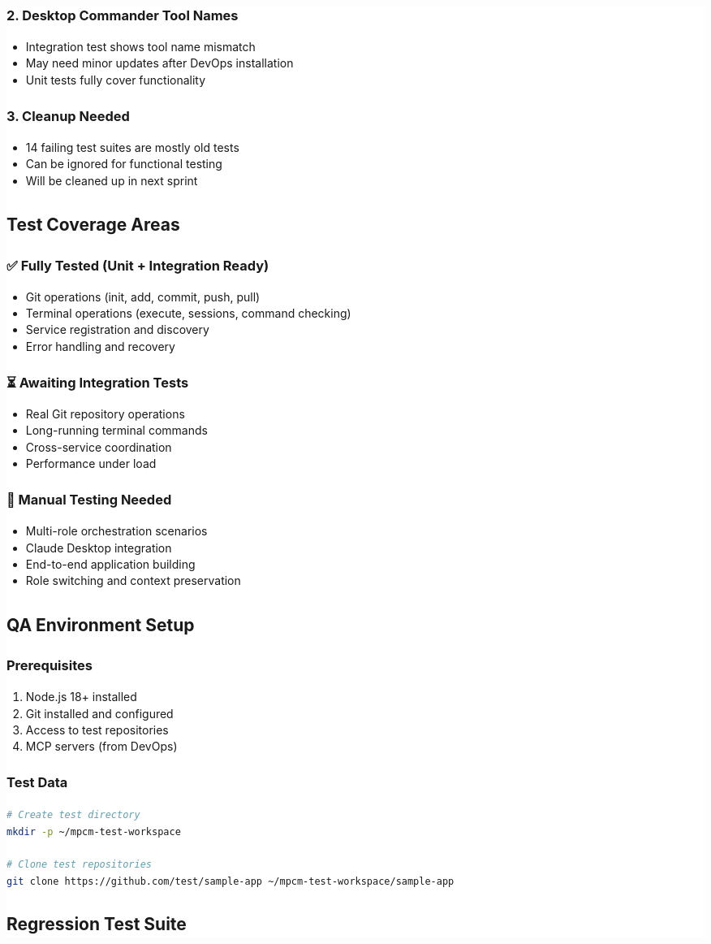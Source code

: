 ### 2. Desktop Commander Tool Names
- Integration test shows tool name mismatch
- May need minor updates after DevOps installation
- Unit tests fully cover functionality

### 3. Cleanup Needed
- 14 failing test suites are mostly old tests
- Can be ignored for functional testing
- Will be cleaned up in next sprint

## Test Coverage Areas

### ✅ Fully Tested (Unit + Integration Ready)
- Git operations (init, add, commit, push, pull)
- Terminal operations (execute, sessions, command checking)
- Service registration and discovery
- Error handling and recovery

### ⏳ Awaiting Integration Tests
- Real Git repository operations
- Long-running terminal commands
- Cross-service coordination
- Performance under load

### 📝 Manual Testing Needed
- Multi-role orchestration scenarios
- Claude Desktop integration
- End-to-end application building
- Role switching and context preservation

## QA Environment Setup

### Prerequisites
1. Node.js 18+ installed
2. Git installed and configured
3. Access to test repositories
4. MCP servers (from DevOps)

### Test Data
```bash
# Create test directory
mkdir -p ~/mpcm-test-workspace

# Clone test repositories
git clone https://github.com/test/sample-app ~/mpcm-test-workspace/sample-app
```

## Regression Test Suite
